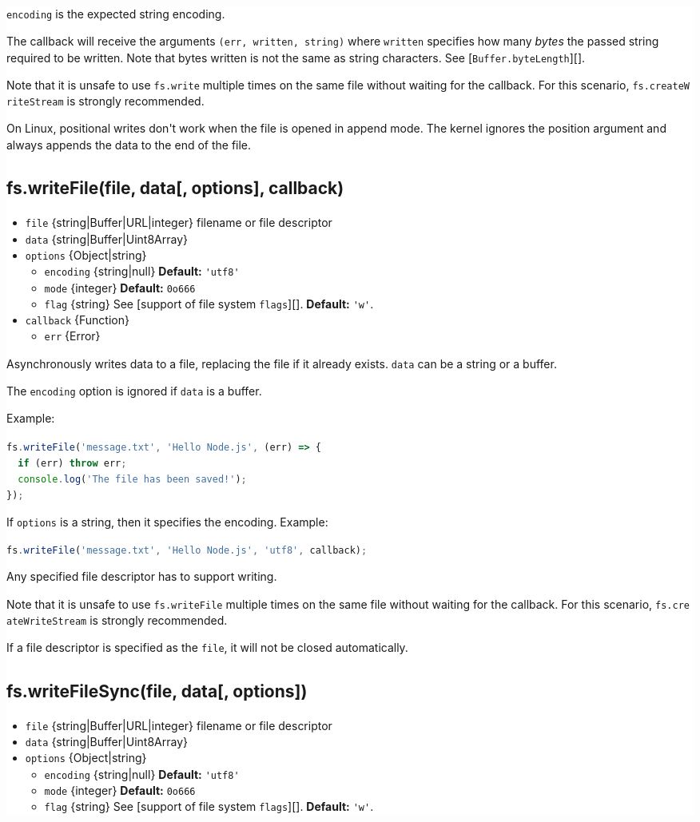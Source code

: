 `encoding` is the expected string encoding.

The callback will receive the arguments `(err, written, string)` where `written` specifies how many *bytes* the passed string required to be written. Note that bytes written is not the same as string characters. See [`Buffer.byteLength`][].

Note that it is unsafe to use `fs.write` multiple times on the same file without waiting for the callback. For this scenario, `fs.createWriteStream` is strongly recommended.

On Linux, positional writes don't work when the file is opened in append mode. The kernel ignores the position argument and always appends the data to the end of the file.

## fs.writeFile(file, data[, options], callback)



* `file` {string|Buffer|URL|integer} filename or file descriptor
* `data` {string|Buffer|Uint8Array}
* `options` {Object|string} 
  * `encoding` {string|null} **Default:** `'utf8'`
  * `mode` {integer} **Default:** `0o666`
  * `flag` {string} See [support of file system `flags`][]. **Default:** `'w'`.
* `callback` {Function} 
  * `err` {Error}

Asynchronously writes data to a file, replacing the file if it already exists. `data` can be a string or a buffer.

The `encoding` option is ignored if `data` is a buffer.

Example:

```js
fs.writeFile('message.txt', 'Hello Node.js', (err) => {
  if (err) throw err;
  console.log('The file has been saved!');
});
```

If `options` is a string, then it specifies the encoding. Example:

```js
fs.writeFile('message.txt', 'Hello Node.js', 'utf8', callback);
```

Any specified file descriptor has to support writing.

Note that it is unsafe to use `fs.writeFile` multiple times on the same file without waiting for the callback. For this scenario, `fs.createWriteStream` is strongly recommended.

If a file descriptor is specified as the `file`, it will not be closed automatically.

## fs.writeFileSync(file, data[, options])



* `file` {string|Buffer|URL|integer} filename or file descriptor
* `data` {string|Buffer|Uint8Array}
* `options` {Object|string} 
  * `encoding` {string|null} **Default:** `'utf8'`
  * `mode` {integer} **Default:** `0o666`
  * `flag` {string} See [support of file system `flags`][]. **Default:** `'w'`.
